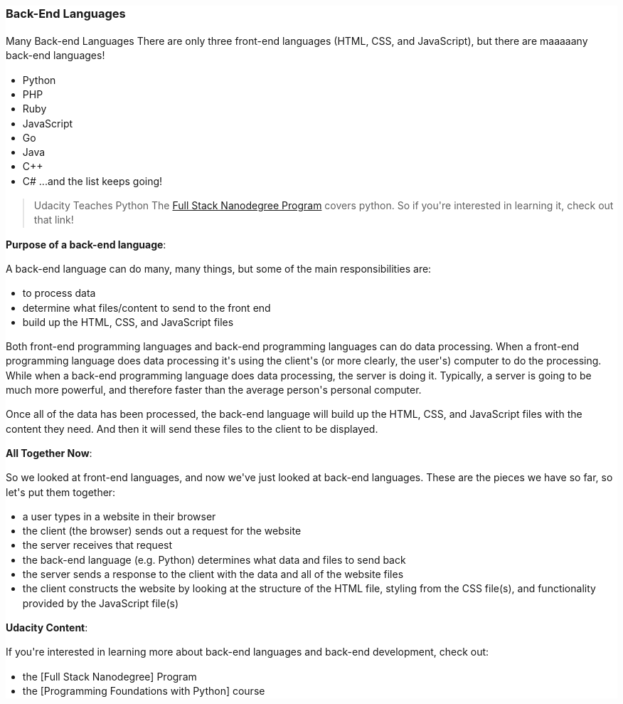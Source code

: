 ### Back-End Languages

Many Back-end Languages
There are only three front-end languages (HTML, CSS, and JavaScript), but there are maaaaany back-end languages!

- Python
- PHP
- Ruby
- JavaScript
- Go
- Java
- C++
- C#
...and the list keeps going!

> Udacity Teaches Python
> The [Full Stack Nanodegree Program][7] covers python. So if you're interested in learning it, check out that link!

**Purpose of a back-end language**:

A back-end language can do many, many things, but some of the main responsibilities are:

- to process data
- determine what files/content to send to the front end
- build up the HTML, CSS, and JavaScript files

Both front-end programming languages and back-end programming languages can do data processing. When a front-end programming language does data processing it's using the client's (or more clearly, the user's) computer to do the processing. While when a back-end programming language does data processing, the server is doing it. Typically, a server is going to be much more powerful, and therefore faster than the average person's personal computer.

Once all of the data has been processed, the back-end language will build up the HTML, CSS, and JavaScript files with the content they need. And then it will send these files to the client to be displayed.

**All Together Now**:

So we looked at front-end languages, and now we've just looked at back-end languages. These are the pieces we have so far, so let's put them together:

- a user types in a website in their browser
- the client (the browser) sends out a request for the website
- the server receives that request
- the back-end language (e.g. Python) determines what data and files to send back
- the server sends a response to the client with the data and all of the website files
- the client constructs the website by looking at the structure of the HTML file, styling from the CSS file(s), and functionality provided by the JavaScript file(s)

**Udacity Content**:

If you're interested in learning more about back-end languages and back-end development, check out:

- the [Full Stack Nanodegree] Program
- the [Programming Foundations with Python] course


[1]: https://www.udacity.com/course/front-end-web-developer-nanodegree--nd0011
[2]: https://www.udacity.com/course/intro-to-html-and-css--ud001
[3]: https://www.udacity.com/course/intro-to-javascript--ud803
[4]: https://developer.mozilla.org/en-US/docs/Web/HTML
[5]: https://developer.mozilla.org/en-US/docs/Web/CSS
[6]: https://developer.mozilla.org/en-US/docs/Web/JavaScript
[7]: https://www.udacity.com/course/full-stack-web-developer-nanodegree--nd0044
[8]: https://www.udacity.com/course/introduction-to-python--ud1110